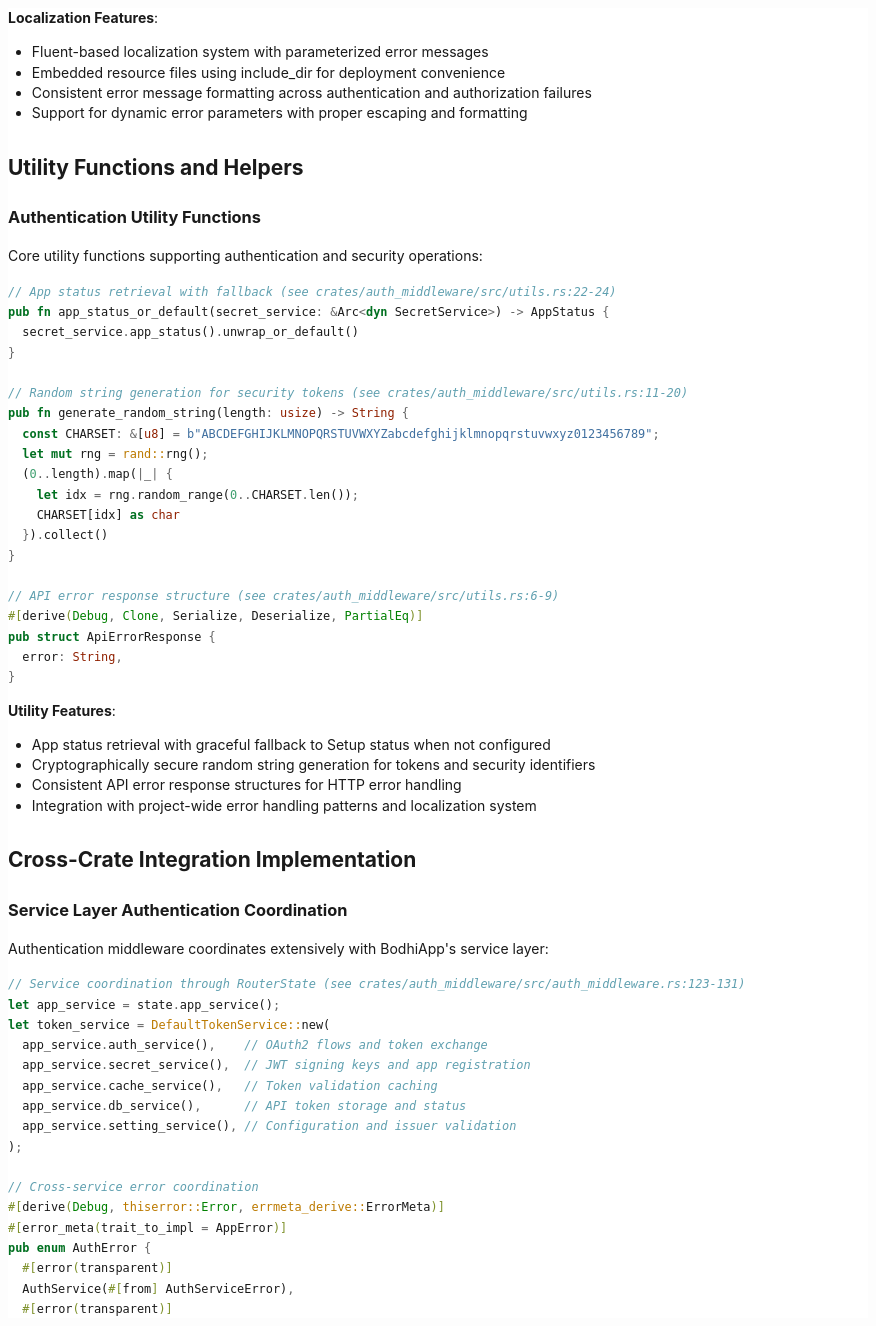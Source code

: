 **Localization Features**:
- Fluent-based localization system with parameterized error messages
- Embedded resource files using include_dir for deployment convenience
- Consistent error message formatting across authentication and authorization failures
- Support for dynamic error parameters with proper escaping and formatting

## Utility Functions and Helpers

### Authentication Utility Functions
Core utility functions supporting authentication and security operations:

```rust
// App status retrieval with fallback (see crates/auth_middleware/src/utils.rs:22-24)
pub fn app_status_or_default(secret_service: &Arc<dyn SecretService>) -> AppStatus {
  secret_service.app_status().unwrap_or_default()
}

// Random string generation for security tokens (see crates/auth_middleware/src/utils.rs:11-20)
pub fn generate_random_string(length: usize) -> String {
  const CHARSET: &[u8] = b"ABCDEFGHIJKLMNOPQRSTUVWXYZabcdefghijklmnopqrstuvwxyz0123456789";
  let mut rng = rand::rng();
  (0..length).map(|_| {
    let idx = rng.random_range(0..CHARSET.len());
    CHARSET[idx] as char
  }).collect()
}

// API error response structure (see crates/auth_middleware/src/utils.rs:6-9)
#[derive(Debug, Clone, Serialize, Deserialize, PartialEq)]
pub struct ApiErrorResponse {
  error: String,
}
```

**Utility Features**:
- App status retrieval with graceful fallback to Setup status when not configured
- Cryptographically secure random string generation for tokens and security identifiers
- Consistent API error response structures for HTTP error handling
- Integration with project-wide error handling patterns and localization system

## Cross-Crate Integration Implementation

### Service Layer Authentication Coordination
Authentication middleware coordinates extensively with BodhiApp's service layer:

```rust
// Service coordination through RouterState (see crates/auth_middleware/src/auth_middleware.rs:123-131)
let app_service = state.app_service();
let token_service = DefaultTokenService::new(
  app_service.auth_service(),    // OAuth2 flows and token exchange
  app_service.secret_service(),  // JWT signing keys and app registration
  app_service.cache_service(),   // Token validation caching
  app_service.db_service(),      // API token storage and status
  app_service.setting_service(), // Configuration and issuer validation
);

// Cross-service error coordination
#[derive(Debug, thiserror::Error, errmeta_derive::ErrorMeta)]
#[error_meta(trait_to_impl = AppError)]
pub enum AuthError {
  #[error(transparent)]
  AuthService(#[from] AuthServiceError),
  #[error(transparent)]
```